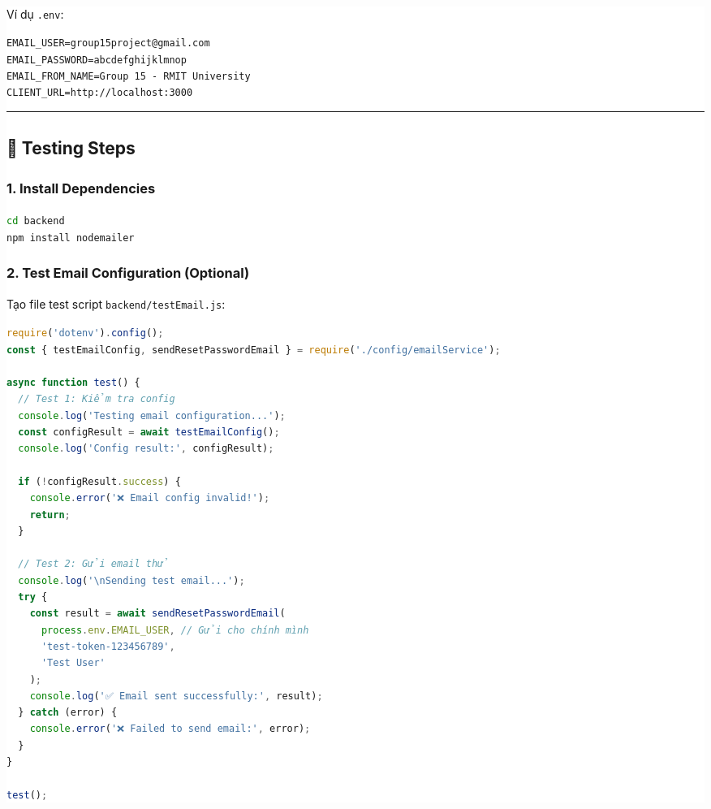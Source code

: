 Ví dụ `.env`:
```env
EMAIL_USER=group15project@gmail.com
EMAIL_PASSWORD=abcdefghijklmnop
EMAIL_FROM_NAME=Group 15 - RMIT University
CLIENT_URL=http://localhost:3000
```

---

## 🚀 Testing Steps

### 1. Install Dependencies
```bash
cd backend
npm install nodemailer
```

### 2. Test Email Configuration (Optional)
Tạo file test script `backend/testEmail.js`:

```javascript
require('dotenv').config();
const { testEmailConfig, sendResetPasswordEmail } = require('./config/emailService');

async function test() {
  // Test 1: Kiểm tra config
  console.log('Testing email configuration...');
  const configResult = await testEmailConfig();
  console.log('Config result:', configResult);
  
  if (!configResult.success) {
    console.error('❌ Email config invalid!');
    return;
  }
  
  // Test 2: Gửi email thử
  console.log('\nSending test email...');
  try {
    const result = await sendResetPasswordEmail(
      process.env.EMAIL_USER, // Gửi cho chính mình
      'test-token-123456789',
      'Test User'
    );
    console.log('✅ Email sent successfully:', result);
  } catch (error) {
    console.error('❌ Failed to send email:', error);
  }
}

test();
```
